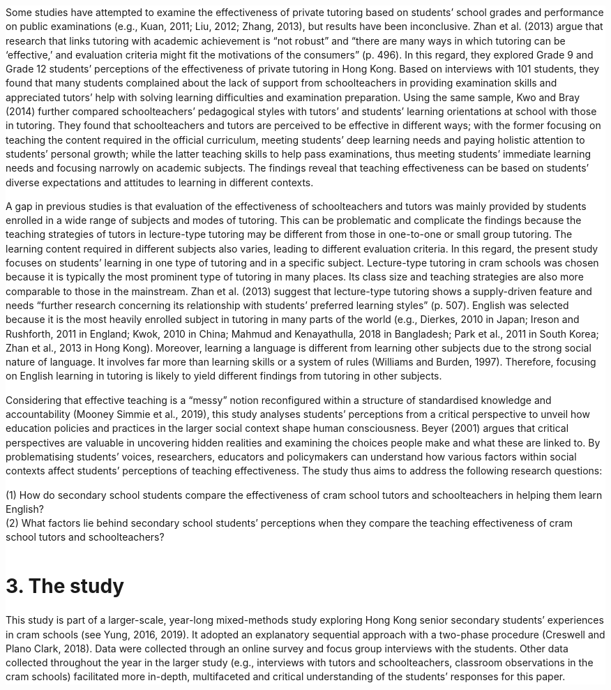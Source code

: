 Some studies have attempted to examine the effectiveness of private tutoring based on students’ school grades and performance on public examinations (e.g., Kuan, 2011; Liu, 2012; Zhang, 2013), but results have been inconclusive. Zhan et al. (2013) argue that research that links tutoring with academic achievement is “not robust” and “there are many ways in which tutoring can be ‘effective,’ and evaluation criteria might fit the motivations of the consumers” (p. 496). In this regard, they explored Grade 9 and Grade 12 students’ perceptions of the effectiveness of private tutoring in Hong Kong. Based on interviews with 101 students, they found that many students complained about the lack of support from schoolteachers in providing examination skills and appreciated tutors’ help with solving learning difficulties and examination preparation. Using the same sample, Kwo and Bray (2014) further compared schoolteachers’ pedagogical styles with tutors’ and students’ learning orientations at school with those in tutoring. They found that schoolteachers and tutors are perceived to be effective in different ways; with the former focusing on teaching the content required in the official curriculum, meeting students’ deep learning needs and paying holistic attention to students’ personal growth; while the latter teaching skills to help pass examinations, thus meeting students’ immediate learning needs and focusing narrowly on academic subjects. The findings reveal that teaching effectiveness can be based on students’ diverse expectations and attitudes to learning in different contexts.

A gap in previous studies is that evaluation of the effectiveness of schoolteachers and tutors was mainly provided by students enrolled in a wide range of subjects and modes of tutoring. This can be problematic and complicate the findings because the teaching strategies of tutors in lecture-type tutoring may be different from those in one-to-one or small group tutoring. The learning content required in different subjects also varies, leading to different evaluation criteria. In this regard, the present study focuses on students’ learning in one type of tutoring and in a specific subject. Lecture-type tutoring in cram schools was chosen because it is typically the most prominent type of tutoring in many places. Its class size and teaching strategies are also more comparable to those in the mainstream. Zhan et al. (2013) suggest that lecture-type tutoring shows a supply-driven feature and needs “further research concerning its relationship with students’ preferred learning styles” (p. 507). English was selected because it is the most heavily enrolled subject in tutoring in many parts of the world (e.g., Dierkes, 2010 in Japan; Ireson and Rushforth, 2011 in England; Kwok, 2010 in China; Mahmud and Kenayathulla, 2018 in Bangladesh; Park et al., 2011 in South Korea; Zhan et al., 2013 in Hong Kong). Moreover, learning a language is different from learning other subjects due to the strong social nature of language. It involves far more than learning skills or a system of rules (Williams and Burden, 1997). Therefore, focusing on English learning in tutoring is likely to yield different findings from tutoring in other subjects.

Considering that effective teaching is a “messy” notion reconfigured within a structure of standardised knowledge and accountability (Mooney Simmie et al., 2019), this study analyses students’ perceptions from a critical perspective to unveil how education policies and practices in the larger social context shape human consciousness. Beyer (2001) argues that critical perspectives are valuable in uncovering hidden realities and examining the choices people make and what these are linked to. By problematising students’ voices, researchers, educators and policymakers can understand how various factors within social contexts affect students’ perceptions of teaching effectiveness. The study thus aims to address the following research questions:

(1) How do secondary school students compare the effectiveness of cram school tutors and schoolteachers in helping them learn English?   
(2) What factors lie behind secondary school students’ perceptions when they compare the teaching effectiveness of cram school tutors and schoolteachers?

# 3. The study

This study is part of a larger-scale, year-long mixed-methods study exploring Hong Kong senior secondary students’ experiences in cram schools (see Yung, 2016, 2019). It adopted an explanatory sequential approach with a two-phase procedure (Creswell and Plano Clark, 2018). Data were collected through an online survey and focus group interviews with the students. Other data collected throughout the year in the larger study (e.g., interviews with tutors and schoolteachers, classroom observations in the cram schools) facilitated more in-depth, multifaceted and critical understanding of the students’ responses for this paper.
